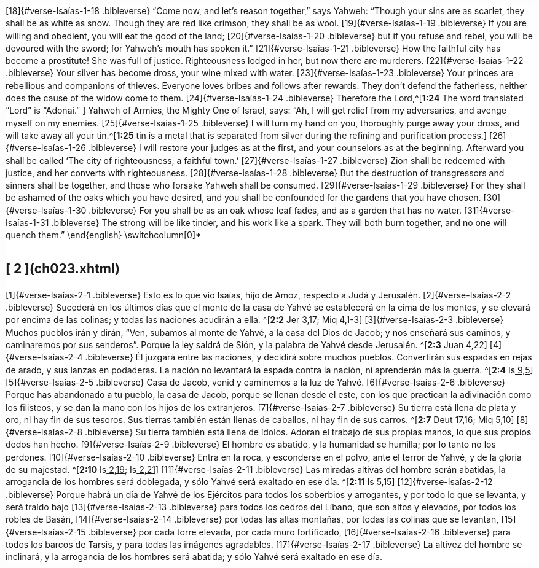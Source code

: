 [18]{#verse-Isaías-1-18 .bibleverse} “Come now, and let’s reason together,” says Yahweh: “Though your sins are as scarlet, they shall be as white as snow. Though they are red like crimson, they shall be as wool. [19]{#verse-Isaías-1-19 .bibleverse} If you are willing and obedient, you will eat the good of the land; [20]{#verse-Isaías-1-20 .bibleverse} but if you refuse and rebel, you will be devoured with the sword; for Yahweh’s mouth has spoken it.”
[21]{#verse-Isaías-1-21 .bibleverse} How the faithful city has become a prostitute! She was full of justice. Righteousness lodged in her, but now there are murderers. [22]{#verse-Isaías-1-22 .bibleverse} Your silver has become dross, your wine mixed with water. [23]{#verse-Isaías-1-23 .bibleverse} Your princes are rebellious and companions of thieves. Everyone loves bribes and follows after rewards. They don’t defend the fatherless, neither does the cause of the widow come to them. [24]{#verse-Isaías-1-24 .bibleverse} Therefore the Lord,^[**1:24** The word translated “Lord” is “Adonai.” ] Yahweh of Armies, the Mighty One of Israel, says: “Ah, I will get relief from my adversaries, and avenge myself on my enemies. [25]{#verse-Isaías-1-25 .bibleverse} I will turn my hand on you, thoroughly purge away your dross, and will take away all your tin.^[**1:25** tin is a metal that is separated from silver during the refining and purification process.] [26]{#verse-Isaías-1-26 .bibleverse} I will restore your judges as at the first, and your counselors as at the beginning. Afterward you shall be called ‘The city of righteousness, a faithful town.’ [27]{#verse-Isaías-1-27 .bibleverse} Zion shall be redeemed with justice, and her converts with righteousness. [28]{#verse-Isaías-1-28 .bibleverse} But the destruction of transgressors and sinners shall be together, and those who forsake Yahweh shall be consumed. [29]{#verse-Isaías-1-29 .bibleverse} For they shall be ashamed of the oaks which you have desired, and you shall be confounded for the gardens that you have chosen. [30]{#verse-Isaías-1-30 .bibleverse} For you shall be as an oak whose leaf fades, and as a garden that has no water. [31]{#verse-Isaías-1-31 .bibleverse} The strong will be like tinder, and his work like a spark. They will both burn together, and no one will quench them.”
\end{english}
\switchcolumn[0]*

<h2 class="chaptertitle">[&nbsp;2&nbsp;](ch023.xhtml)<span><span id="chapter-Isaías-2"></span></span></h2>

[1]{#verse-Isaías-2-1 .bibleverse} Esto es lo que vio Isaías, hijo de Amoz, respecto a Judá y Jerusalén. [2]{#verse-Isaías-2-2 .bibleverse} Sucederá en los últimos días que el monte de la casa de Yahvé se establecerá en la cima de los montes, y se elevará por encima de las colinas; y todas las naciones acudirán a ella. ^[**2:2** Jer[ 3,17](ch046.xhtml#verse-1-Corintios-3-17); Miq[ 4,1-3](ch046.xhtml#verse-1-Corintios-4-1)] [3]{#verse-Isaías-2-3 .bibleverse} Muchos pueblos irán y dirán, “Ven, subamos al monte de Yahvé, a la casa del Dios de Jacob; y nos enseñará sus caminos, y caminaremos por sus senderos”. Porque la ley saldrá de Sión, y la palabra de Yahvé desde Jerusalén. ^[**2:3** Juan[ 4,22](ch046.xhtml#verse-1-Corintios-4-22)] [4]{#verse-Isaías-2-4 .bibleverse} Él juzgará entre las naciones, y decidirá sobre muchos pueblos. Convertirán sus espadas en rejas de arado, y sus lanzas en podaderas. La nación no levantará la espada contra la nación, ni aprenderán más la guerra. ^[**2:4** Is[ 9,5](ch046.xhtml#verse-1-Corintios-9-5)] [5]{#verse-Isaías-2-5 .bibleverse} Casa de Jacob, venid y caminemos a la luz de Yahvé.
[6]{#verse-Isaías-2-6 .bibleverse} Porque has abandonado a tu pueblo, la casa de Jacob, porque se llenan desde el este, con los que practican la adivinación como los filisteos, y se dan la mano con los hijos de los extranjeros. [7]{#verse-Isaías-2-7 .bibleverse} Su tierra está llena de plata y oro, ni hay fin de sus tesoros. Sus tierras también están llenas de caballos, ni hay fin de sus carros. ^[**2:7** Deut[ 17,16](ch046.xhtml#verse-1-Corintios-17-16); Miq[ 5,10](ch046.xhtml#verse-1-Corintios-5-10)] [8]{#verse-Isaías-2-8 .bibleverse} Su tierra también está llena de ídolos. Adoran el trabajo de sus propias manos, lo que sus propios dedos han hecho. [9]{#verse-Isaías-2-9 .bibleverse} El hombre es abatido, y la humanidad se humilla; por lo tanto no los perdones. [10]{#verse-Isaías-2-10 .bibleverse} Entra en la roca, y esconderse en el polvo, ante el terror de Yahvé, y de la gloria de su majestad. ^[**2:10** Is[ 2,19](ch046.xhtml#verse-1-Corintios-2-19); Is[ 2,21](ch046.xhtml#verse-1-Corintios-2-21)] [11]{#verse-Isaías-2-11 .bibleverse} Las miradas altivas del hombre serán abatidas, la arrogancia de los hombres será doblegada, y sólo Yahvé será exaltado en ese día. ^[**2:11** Is[ 5,15](ch046.xhtml#verse-1-Corintios-5-15)]
[12]{#verse-Isaías-2-12 .bibleverse} Porque habrá un día de Yahvé de los Ejércitos para todos los soberbios y arrogantes, y por todo lo que se levanta, y será traído bajo [13]{#verse-Isaías-2-13 .bibleverse} para todos los cedros del Líbano, que son altos y elevados, por todos los robles de Basán, [14]{#verse-Isaías-2-14 .bibleverse} por todas las altas montañas, por todas las colinas que se levantan, [15]{#verse-Isaías-2-15 .bibleverse} por cada torre elevada, por cada muro fortificado, [16]{#verse-Isaías-2-16 .bibleverse} para todos los barcos de Tarsis, y para todas las imágenes agradables. [17]{#verse-Isaías-2-17 .bibleverse} La altivez del hombre se inclinará, y la arrogancia de los hombres será abatida; y sólo Yahvé será exaltado en ese día.